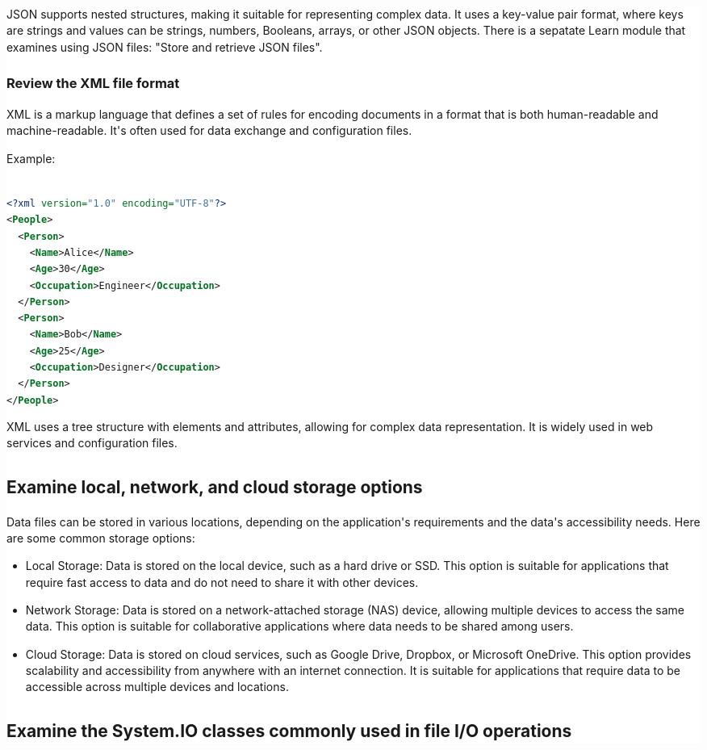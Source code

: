 JSON supports nested structures, making it suitable for representing complex data. It uses a key-value pair format, where keys are strings and values can be strings, numbers, Booleans, arrays, or other JSON objects. There is a sepatate Learn module that examines using JSON files: "Store and retrieve JSON files".

### Review the XML file format

XML is a markup language that defines a set of rules for encoding documents in a format that is both human-readable and machine-readable. It's often used for data exchange and configuration files.

Example:

```xml

<?xml version="1.0" encoding="UTF-8"?>
<People>
  <Person>
    <Name>Alice</Name>
    <Age>30</Age>
    <Occupation>Engineer</Occupation>
  </Person>
  <Person>
    <Name>Bob</Name>
    <Age>25</Age>
    <Occupation>Designer</Occupation>
  </Person>
</People>

```

XML uses a tree structure with elements and attributes, allowing for complex data representation. It is widely used in web services and configuration files.

## Examine local, network, and cloud storage options

Data files can be stored in various locations, depending on the application's requirements and the data's accessibility needs. Here are some common storage options:

- Local Storage: Data is stored on the local device, such as a hard drive or SSD. This option is suitable for applications that require fast access to data and do not need to share it with other devices.

- Network Storage: Data is stored on a network-attached storage (NAS) device, allowing multiple devices to access the same data. This option is suitable for collaborative applications where data needs to be shared among users.

- Cloud Storage: Data is stored on cloud services, such as Google Drive, Dropbox, or Microsoft OneDrive. This option provides scalability and accessibility from anywhere with an internet connection. It is suitable for applications that require data to be accessible across multiple devices and locations.

## Examine the System.IO classes commonly used in file I/O operations

